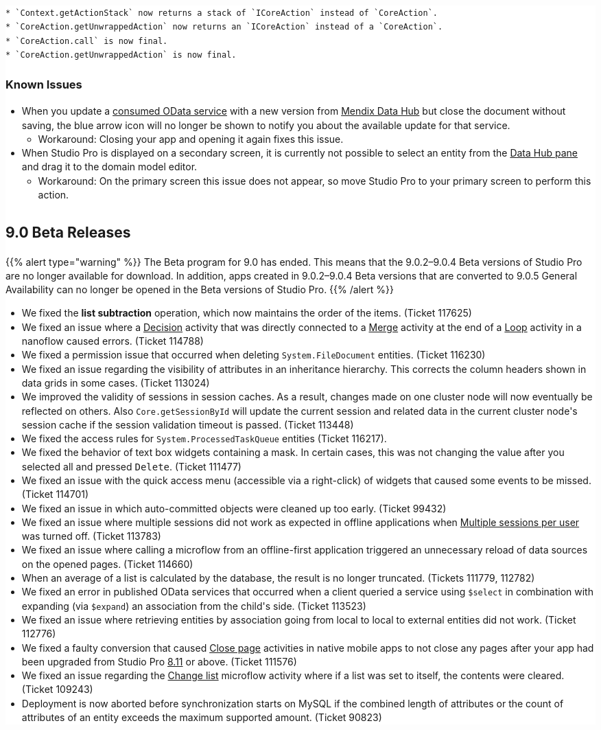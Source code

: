 	* `Context.getActionStack` now returns a stack of `ICoreAction` instead of `CoreAction`.
	* `CoreAction.getUnwrappedAction` now returns an `ICoreAction` instead of a `CoreAction`.
	* `CoreAction.call` is now final.
	* `CoreAction.getUnwrappedAction` is now final.

### Known Issues

* When you update a [consumed OData service](/refguide/consumed-odata-service) with a new version from [Mendix Data Hub](/data-hub/) but close the document without saving, the blue arrow icon will no longer be shown to notify you about the available update for that service.
	* Workaround: Closing your app and opening it again fixes this issue.
* When Studio Pro is displayed on a secondary screen, it is currently not possible to select an entity from the [Data Hub pane](/refguide/data-hub-pane) and drag it to the domain model editor.
	* Workaround: On the primary screen this issue does not appear, so move Studio Pro to your primary screen to perform this action.

## 9.0 Beta Releases

{{% alert type="warning" %}}
The Beta program for 9.0 has ended. This means that the 9.0.2–9.0.4 Beta versions of Studio Pro are no longer available for download. In addition, apps created in 9.0.2–9.0.4 Beta versions that are converted to 9.0.5 General Availability can no longer be opened in the Beta versions of Studio Pro.
{{% /alert %}}

* We fixed the **list subtraction** operation, which now maintains the order of the items. (Ticket 117625)
* We fixed an issue where a [Decision](/refguide/decision) activity that was directly connected to a [Merge](/refguide/merge) activity at the end of a [Loop](/refguide/loop) activity in a nanoflow caused errors. (Ticket 114788)
* We fixed a permission issue that occurred when deleting `System.FileDocument` entities. (Ticket 116230)
* We fixed an issue regarding the visibility of attributes in an inheritance hierarchy. This corrects the column headers shown in data grids in some cases. (Ticket 113024)
* We improved the validity of sessions in session caches. As a result, changes made on one cluster node will now eventually be reflected on others. Also `Core.getSessionById` will update the current session and related data in the current cluster node's session cache if the session validation timeout is passed. (Ticket 113448)
* We fixed the access rules for `System.ProcessedTaskQueue` entities (Ticket 116217).
* We fixed the behavior of text box widgets containing a mask. In certain cases, this was not changing the value after you selected all and pressed <kbd>Delete</kbd>. (Ticket 111477)
* We fixed an issue with the quick access menu (accessible via a right-click) of widgets that caused some events to be missed. (Ticket 114701)
* We fixed an issue in which auto-committed objects were cleaned up too early. (Ticket 99432)
* We fixed an issue where multiple sessions did not work as expected in offline applications when [Multiple sessions per user](/refguide/project-settings#multiple-sessions) was turned off. (Ticket 113783)
* We fixed an issue where calling a microflow from an offline-first application triggered an unnecessary reload of data sources on the opened pages. (Ticket 114660)
* When an average of a list is calculated by the database, the result is no longer truncated. (Tickets 111779, 112782)
* We fixed an error in published OData services that occurred when a client queried a service using `$select` in combination with expanding (via `$expand`) an association from the child's side. (Ticket 113523)
* We fixed an issue where retrieving entities by association going from local to local to external entities did not work. (Ticket 112776)
* We fixed a faulty conversion that caused [Close page](/refguide/close-page) activities in native mobile apps to not close any pages after your app had been upgraded from Studio Pro [8.11](/releasenotes/studio-pro/8.11) or above. (Ticket 111576)
* We fixed an issue regarding the [Change list](/refguide/change-list) microflow activity where if a list was set to itself, the contents were cleared. (Ticket 109243)
* Deployment is now aborted before synchronization starts on MySQL if the combined length of attributes or the count of attributes of an entity exceeds the maximum supported amount. (Ticket 90823)